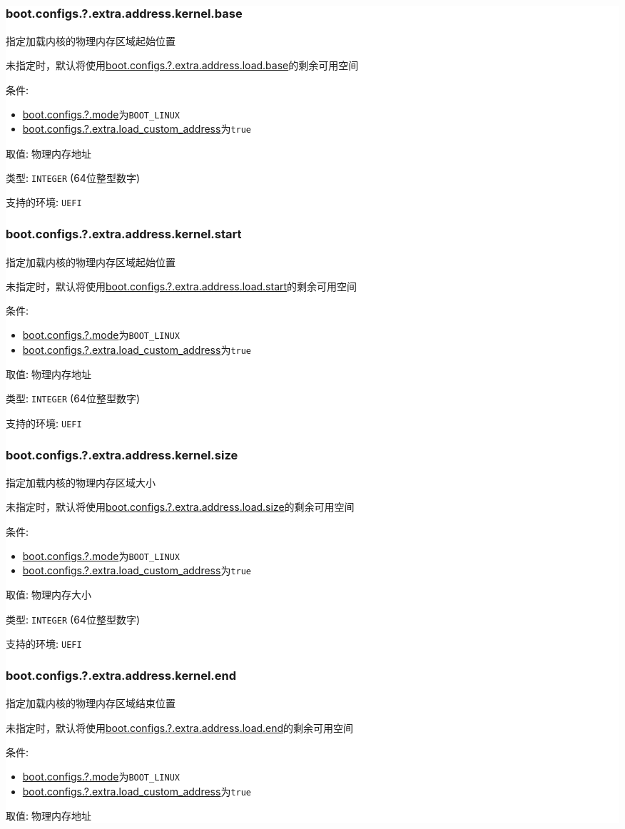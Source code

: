 ### boot.configs.?.extra.address.kernel.base

指定加载内核的物理内存区域起始位置

未指定时，默认将使用[boot.configs.?.extra.address.load.base](#boot.configs.?.extra.address.load.base)的剩余可用空间

条件:
 - [boot.configs.?.mode](boot.configs.md)为`BOOT_LINUX`
 - [boot.configs.?.extra.load_custom_address](#boot.configs.?.extra.load_custom_address)为`true`

取值: 物理内存地址

类型: `INTEGER` (64位整型数字)

支持的环境: `UEFI`

### boot.configs.?.extra.address.kernel.start

指定加载内核的物理内存区域起始位置

未指定时，默认将使用[boot.configs.?.extra.address.load.start](#boot.configs.?.extra.address.load.start)的剩余可用空间

条件:
 - [boot.configs.?.mode](boot.configs.md)为`BOOT_LINUX`
 - [boot.configs.?.extra.load_custom_address](#boot.configs.?.extra.load_custom_address)为`true`

取值: 物理内存地址

类型: `INTEGER` (64位整型数字)

支持的环境: `UEFI`

### boot.configs.?.extra.address.kernel.size

指定加载内核的物理内存区域大小

未指定时，默认将使用[boot.configs.?.extra.address.load.size](#boot.configs.?.extra.address.load.size)的剩余可用空间

条件:
 - [boot.configs.?.mode](boot.configs.md)为`BOOT_LINUX`
 - [boot.configs.?.extra.load_custom_address](#boot.configs.?.extra.load_custom_address)为`true`

取值: 物理内存大小

类型: `INTEGER` (64位整型数字)

支持的环境: `UEFI`

### boot.configs.?.extra.address.kernel.end

指定加载内核的物理内存区域结束位置

未指定时，默认将使用[boot.configs.?.extra.address.load.end](#boot.configs.?.extra.address.load.end)的剩余可用空间

条件:
 - [boot.configs.?.mode](boot.configs.md)为`BOOT_LINUX`
 - [boot.configs.?.extra.load_custom_address](#boot.configs.?.extra.load_custom_address)为`true`

取值: 物理内存地址
